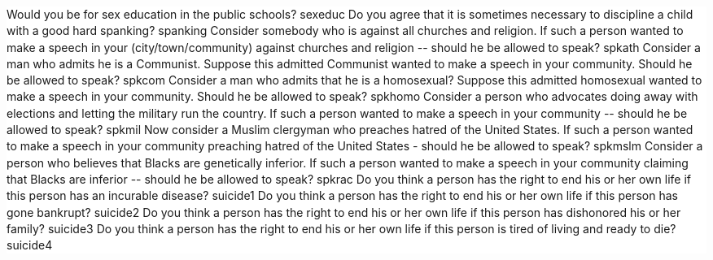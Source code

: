   <tr>
   <td style="text-align:left;"> Would you be for sex education in the public schools? </td>
   <td style="text-align:left;"> sexeduc </td>
  </tr>
  <tr>
   <td style="text-align:left;"> Do you agree that it is sometimes necessary to discipline a child with a good hard spanking? </td>
   <td style="text-align:left;"> spanking </td>
  </tr>
  <tr>
   <td style="text-align:left;"> Consider somebody who is against all churches and religion. If such a person wanted to make a speech in your (city/town/community) against churches and religion -- should he be allowed to speak? </td>
   <td style="text-align:left;"> spkath </td>
  </tr>
  <tr>
   <td style="text-align:left;"> Consider a man who admits he is a Communist. Suppose this admitted Communist wanted to make a speech in your community. Should he be allowed to speak? </td>
   <td style="text-align:left;"> spkcom </td>
  </tr>
  <tr>
   <td style="text-align:left;"> Consider a man who admits that he is a homosexual? Suppose this admitted homosexual wanted to make a speech in your community. Should he be allowed to speak? </td>
   <td style="text-align:left;"> spkhomo </td>
  </tr>
  <tr>
   <td style="text-align:left;"> Consider a person who advocates doing away with elections and letting the military run the country. If such a person wanted to make a speech in your community -- should he be allowed to speak? </td>
   <td style="text-align:left;"> spkmil </td>
  </tr>
  <tr>
   <td style="text-align:left;"> Now consider a Muslim clergyman who preaches hatred of the United States. If such a person wanted to make a speech in your community preaching hatred of the United States - should he be allowed to speak? </td>
   <td style="text-align:left;"> spkmslm </td>
  </tr>
  <tr>
   <td style="text-align:left;"> Consider a person who believes that Blacks are genetically inferior. If such a person wanted to make a speech in your community claiming that Blacks are inferior -- should he be allowed to speak? </td>
   <td style="text-align:left;"> spkrac </td>
  </tr>
  <tr>
   <td style="text-align:left;"> Do you think a person has the right to end his or her own life if this person has an incurable disease? </td>
   <td style="text-align:left;"> suicide1 </td>
  </tr>
  <tr>
   <td style="text-align:left;"> Do you think a person has the right to end his or her own life if this person has gone bankrupt? </td>
   <td style="text-align:left;"> suicide2 </td>
  </tr>
  <tr>
   <td style="text-align:left;"> Do you think a person has the right to end his or her own life if this person has dishonored his or her family? </td>
   <td style="text-align:left;"> suicide3 </td>
  </tr>
  <tr>
   <td style="text-align:left;"> Do you think a person has the right to end his or her own life if this person is tired of living and ready to die? </td>
   <td style="text-align:left;"> suicide4 </td>
  </tr>
  <tr>